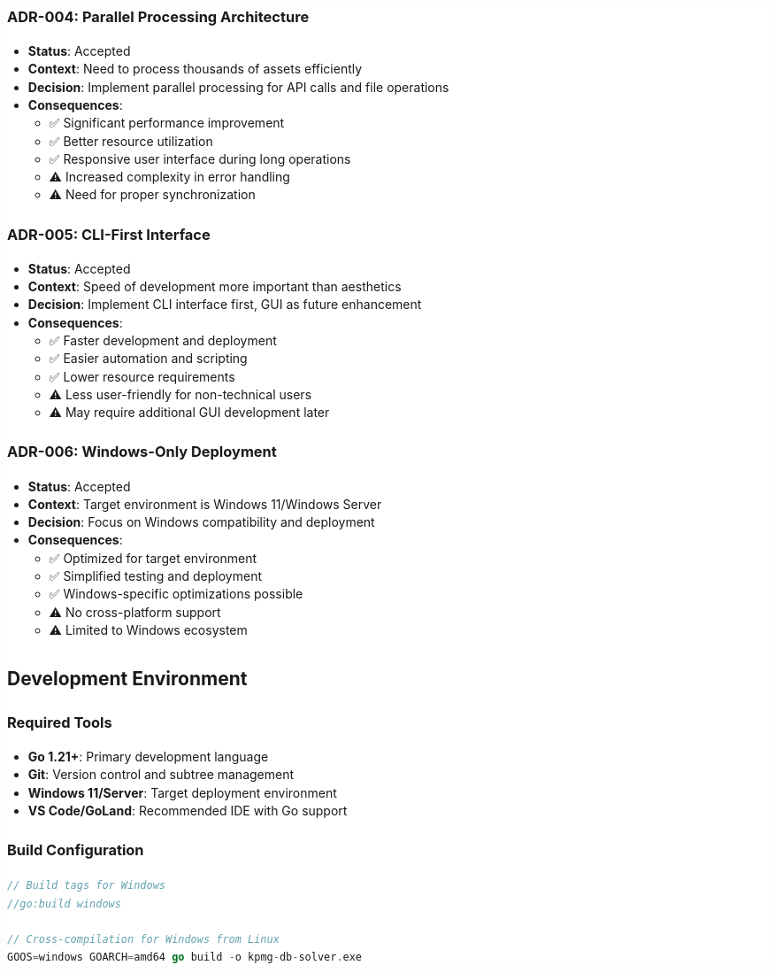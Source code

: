 ### ADR-004: Parallel Processing Architecture
- **Status**: Accepted
- **Context**: Need to process thousands of assets efficiently
- **Decision**: Implement parallel processing for API calls and file operations
- **Consequences**:
  - ✅ Significant performance improvement
  - ✅ Better resource utilization
  - ✅ Responsive user interface during long operations
  - ⚠️ Increased complexity in error handling
  - ⚠️ Need for proper synchronization

### ADR-005: CLI-First Interface
- **Status**: Accepted
- **Context**: Speed of development more important than aesthetics
- **Decision**: Implement CLI interface first, GUI as future enhancement
- **Consequences**:
  - ✅ Faster development and deployment
  - ✅ Easier automation and scripting
  - ✅ Lower resource requirements
  - ⚠️ Less user-friendly for non-technical users
  - ⚠️ May require additional GUI development later

### ADR-006: Windows-Only Deployment
- **Status**: Accepted
- **Context**: Target environment is Windows 11/Windows Server
- **Decision**: Focus on Windows compatibility and deployment
- **Consequences**:
  - ✅ Optimized for target environment
  - ✅ Simplified testing and deployment
  - ✅ Windows-specific optimizations possible
  - ⚠️ No cross-platform support
  - ⚠️ Limited to Windows ecosystem

## Development Environment

### Required Tools
- **Go 1.21+**: Primary development language
- **Git**: Version control and subtree management
- **Windows 11/Server**: Target deployment environment
- **VS Code/GoLand**: Recommended IDE with Go support

### Build Configuration
```go
// Build tags for Windows
//go:build windows

// Cross-compilation for Windows from Linux
GOOS=windows GOARCH=amd64 go build -o kpmg-db-solver.exe
```
